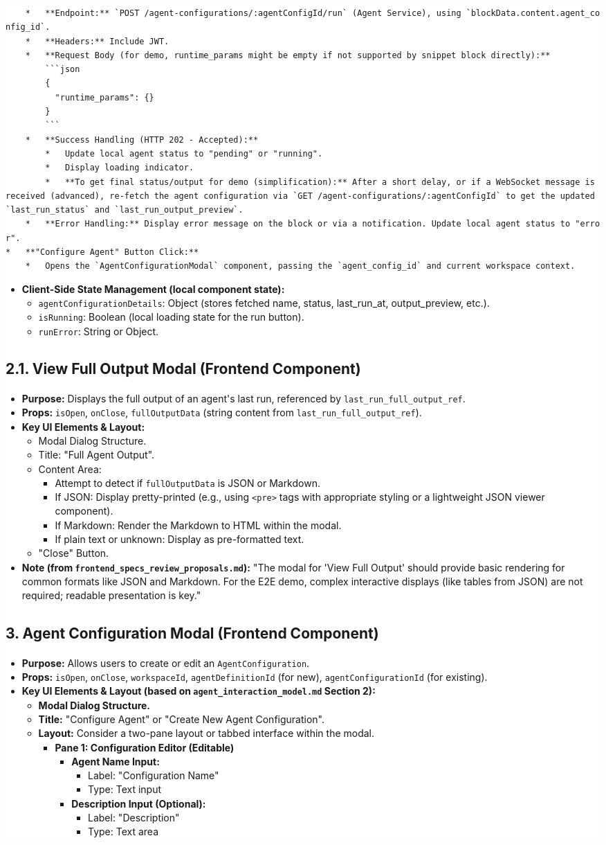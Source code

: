         *   **Endpoint:** `POST /agent-configurations/:agentConfigId/run` (Agent Service), using `blockData.content.agent_config_id`.
        *   **Headers:** Include JWT.
        *   **Request Body (for demo, runtime_params might be empty if not supported by snippet block directly):**
            ```json
            {
              "runtime_params": {} 
            }
            ```
        *   **Success Handling (HTTP 202 - Accepted):**
            *   Update local agent status to "pending" or "running".
            *   Display loading indicator.
            *   **To get final status/output for demo (simplification):** After a short delay, or if a WebSocket message is received (advanced), re-fetch the agent configuration via `GET /agent-configurations/:agentConfigId` to get the updated `last_run_status` and `last_run_output_preview`.
        *   **Error Handling:** Display error message on the block or via a notification. Update local agent status to "error".
    *   **"Configure Agent" Button Click:**
        *   Opens the `AgentConfigurationModal` component, passing the `agent_config_id` and current workspace context.
*   **Client-Side State Management (local component state):**
    *   `agentConfigurationDetails`: Object (stores fetched name, status, last_run_at, output_preview, etc.).
    *   `isRunning`: Boolean (local loading state for the run button).
    *   `runError`: String or Object.

## 2.1. View Full Output Modal (Frontend Component)

*   **Purpose:** Displays the full output of an agent's last run, referenced by `last_run_full_output_ref`.
*   **Props:** `isOpen`, `onClose`, `fullOutputData` (string content from `last_run_full_output_ref`).
*   **Key UI Elements & Layout:**
    *   Modal Dialog Structure.
    *   Title: "Full Agent Output".
    *   Content Area:
        *   Attempt to detect if `fullOutputData` is JSON or Markdown.
        *   If JSON: Display pretty-printed (e.g., using `<pre>` tags with appropriate styling or a lightweight JSON viewer component).
        *   If Markdown: Render the Markdown to HTML within the modal.
        *   If plain text or unknown: Display as pre-formatted text.
    *   "Close" Button.
*   **Note (from `frontend_specs_review_proposals.md`):** "The modal for 'View Full Output' should provide basic rendering for common formats like JSON and Markdown. For the E2E demo, complex interactive displays (like tables from JSON) are not required; readable presentation is key."

## 3. Agent Configuration Modal (Frontend Component)

*   **Purpose:** Allows users to create or edit an `AgentConfiguration`.
*   **Props:** `isOpen`, `onClose`, `workspaceId`, `agentDefinitionId` (for new), `agentConfigurationId` (for existing).
*   **Key UI Elements & Layout (based on `agent_interaction_model.md` Section 2):**
    *   **Modal Dialog Structure.**
    *   **Title:** "Configure Agent" or "Create New Agent Configuration".
    *   **Layout:** Consider a two-pane layout or tabbed interface within the modal.
        *   **Pane 1: Configuration Editor (Editable)**
            *   **Agent Name Input:**
                *   Label: "Configuration Name"
                *   Type: Text input
            *   **Description Input (Optional):**
                *   Label: "Description"
                *   Type: Text area